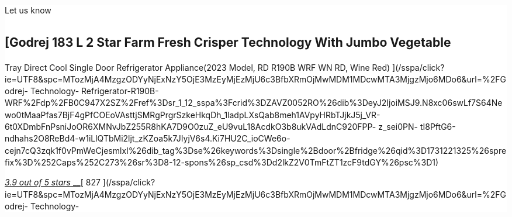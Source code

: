 Let us know

## [Godrej 183 L 2 Star Farm Fresh Crisper Technology With Jumbo Vegetable
Tray Direct Cool Single Door Refrigerator Appliance(2023 Model, RD R190B WRF
WN RD, Wine Red)
](/sspa/click?ie=UTF8&spc=MTozMjA4MzgzODYyNjExNzY5OjE3MzEyMjEzMjU6c3BfbXRmOjMwMDM1MDcwMTA3MjgzMjo6MDo6&url=%2FGodrej-
Technology-
Refrigerator-R190B-WRF%2Fdp%2FB0C947X2SZ%2Fref%3Dsr_1_12_sspa%3Fcrid%3DZAVZ0052RO%26dib%3DeyJ2IjoiMSJ9.N8xc06swLf7S64Newo0tMaaPfas7BjF4gPfCOEoVAsttjSMRgPrgrSzkeHkqDh_1ladpLXsQab8meh1AVpyHRbTJjkJ5j_VR-6t0XDmbFnPsniJoOR6XMNvJbZ255R8hKA7D9O0zuZ_eU9vuL18AcdkO3b8ukVAdLdnC920FPP-
z_sei0PN-
tI8PftG6-ndhahs2O8ReBd4-w1iLlQTbMi2ljt_zKZoa5k7JIyjV6s4.Ki7HU2C_ioCWe6o-cejn7cQ3zqk1f0vPmWeCjesmlxI%26dib_tag%3Dse%26keywords%3Dsingle%2Bdoor%2Bfridge%26qid%3D1731221325%26sprefix%3D%252Caps%252C273%26sr%3D8-12-spons%26sp_csd%3Dd2lkZ2V0TmFtZT1zcF9tdGY%26psc%3D1)

[_3.9 out of 5 stars_ __](javascript:void\(0\))[ 827
](/sspa/click?ie=UTF8&spc=MTozMjA4MzgzODYyNjExNzY5OjE3MzEyMjEzMjU6c3BfbXRmOjMwMDM1MDcwMTA3MjgzMjo6MDo6&url=%2FGodrej-
Technology-
